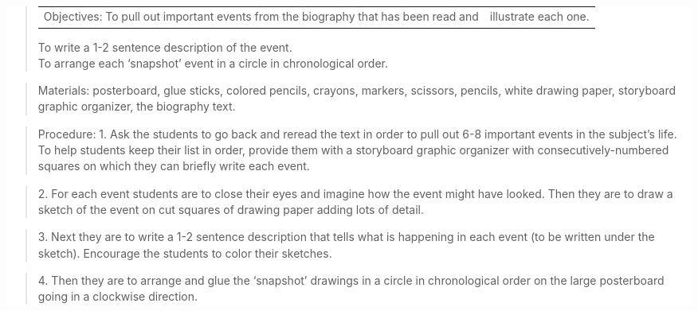  </h2>
 <blockquote>
  <dl>
   <table border="0">
    <tr>
     <td>
      Objectives:  To pull out important events from the biography that has been read and
     </td>
     <td>
      illustrate each one.
     </td>
    </tr>
   </table>
   <dt>
    To write a 1-2 sentence description of the event.
    <dt>
     To arrange each ‘snapshot’ event in a circle in chronological order.
    </dt>
   </dt>
  </dl>
 </blockquote>
 <blockquote>
  <dl>
   <dt>
    Materials:  posterboard, glue sticks, colored pencils, crayons, markers, scissors, pencils, white drawing paper, storyboard graphic organizer, the biography text.
   </dt>
  </dl>
 </blockquote>
 <blockquote>
  <dl>
   <dt>
    Procedure:  1. Ask the students to go back and reread the text in order to pull out 6-8 important events in the subject’s life.  To help students keep their list in order, provide them with a storyboard graphic organizer with  consecutively-numbered squares on which they can briefly write each event.
   </dt>
  </dl>
 </blockquote>
 <blockquote>
  <dl>
   <dt>
    2. For each event students are to close their eyes and imagine how the event might have looked.  Then they are to draw a sketch of the event on cut squares of drawing paper adding lots of detail.
   </dt>
  </dl>
 </blockquote>
 <blockquote>
  <dl>
   <dt>
    3.  Next they are to write a 1-2 sentence description that tells what is happening in each event (to be written under the sketch).  Encourage the students to color their sketches.
   </dt>
  </dl>
 </blockquote>
 <blockquote>
  <dl>
   <dt>
    4. Then they are to arrange and glue the ‘snapshot’ drawings in a circle in chronological  order on the large posterboard going in a clockwise direction.
   </dt>
  </dl>
 </blockquote>
 <blockquote>